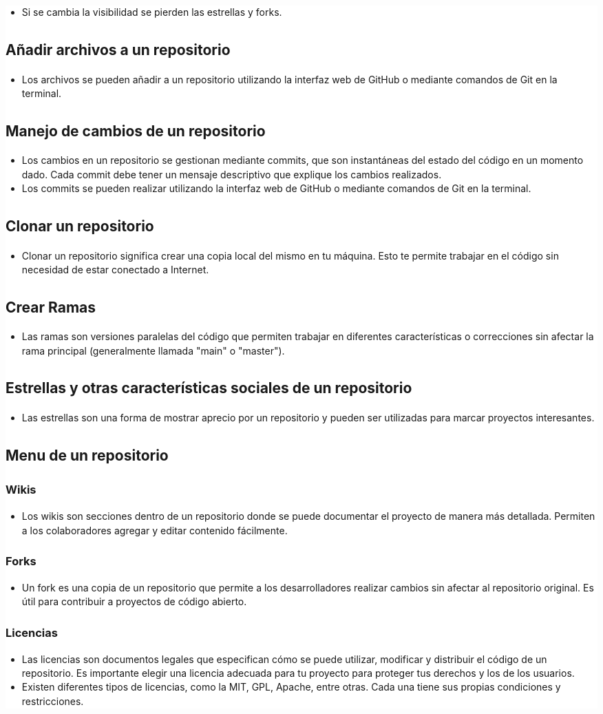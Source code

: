- Si se cambia la visibilidad se pierden las estrellas y forks.

## Añadir archivos a un repositorio

- Los archivos se pueden añadir a un repositorio utilizando la interfaz web de GitHub o mediante comandos de Git en la terminal.

## Manejo de cambios de un repositorio

- Los cambios en un repositorio se gestionan mediante commits, que son instantáneas del estado del código en un momento dado. Cada commit debe tener un mensaje descriptivo que explique los cambios realizados.
- Los commits se pueden realizar utilizando la interfaz web de GitHub o mediante comandos de Git en la terminal.

## Clonar un repositorio

- Clonar un repositorio significa crear una copia local del mismo en tu máquina. Esto te permite trabajar en el código sin necesidad de estar conectado a Internet.

## Crear Ramas

- Las ramas son versiones paralelas del código que permiten trabajar en diferentes características o correcciones sin afectar la rama principal (generalmente llamada "main" o "master").

## Estrellas y otras características sociales de un repositorio

- Las estrellas son una forma de mostrar aprecio por un repositorio y pueden ser utilizadas para marcar proyectos interesantes.

## Menu de un repositorio

### Wikis

- Los wikis son secciones dentro de un repositorio donde se puede documentar el proyecto de manera más detallada. Permiten a los colaboradores agregar y editar contenido fácilmente.

### Forks

- Un fork es una copia de un repositorio que permite a los desarrolladores realizar cambios sin afectar al repositorio original. Es útil para contribuir a proyectos de código abierto.

### Licencias

- Las licencias son documentos legales que especifican cómo se puede utilizar, modificar y distribuir el código de un repositorio. Es importante elegir una licencia adecuada para tu proyecto para proteger tus derechos y los de los usuarios.
- Existen diferentes tipos de licencias, como la MIT, GPL, Apache, entre otras. Cada una tiene sus propias condiciones y restricciones.
